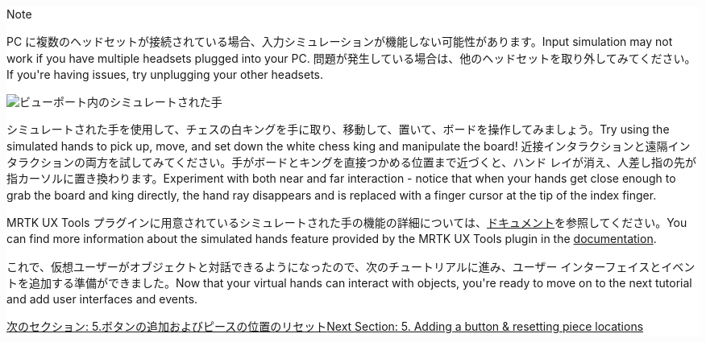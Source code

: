 > [!NOTE]
> <span data-ttu-id="b4ddb-176">PC に複数のヘッドセットが接続されている場合、入力シミュレーションが機能しない可能性があります。</span><span class="sxs-lookup"><span data-stu-id="b4ddb-176">Input simulation may not work if you have multiple headsets plugged into your PC.</span></span> <span data-ttu-id="b4ddb-177">問題が発生している場合は、他のヘッドセットを取り外してみてください。</span><span class="sxs-lookup"><span data-stu-id="b4ddb-177">If you're having issues, try unplugging your other headsets.</span></span> 

![ビューポート内のシミュレートされた手](images/unreal-uxt/4-handsim.PNG)

<span data-ttu-id="b4ddb-179">シミュレートされた手を使用して、チェスの白キングを手に取り、移動して、置いて、ボードを操作してみましょう。</span><span class="sxs-lookup"><span data-stu-id="b4ddb-179">Try using the simulated hands to pick up, move, and set down the white chess king and manipulate the board!</span></span> <span data-ttu-id="b4ddb-180">近接インタラクションと遠隔インタラクションの両方を試してみてください。手がボードとキングを直接つかめる位置まで近づくと、ハンド レイが消え、人差し指の先が指カーソルに置き換わります。</span><span class="sxs-lookup"><span data-stu-id="b4ddb-180">Experiment with both near and far interaction - notice that when your hands get close enough to grab the board and king directly, the hand ray disappears and is replaced with a finger cursor at the tip of the index finger.</span></span> 

<span data-ttu-id="b4ddb-181">MRTK UX Tools プラグインに用意されているシミュレートされた手の機能の詳細については、[ドキュメント](https://microsoft.github.io/MixedReality-UXTools-Unreal/version/public/0.9.x/Docs/InputSimulation.html)を参照してください。</span><span class="sxs-lookup"><span data-stu-id="b4ddb-181">You can find more information about the simulated hands feature provided by the MRTK UX Tools plugin in the [documentation](https://microsoft.github.io/MixedReality-UXTools-Unreal/version/public/0.9.x/Docs/InputSimulation.html).</span></span>

<span data-ttu-id="b4ddb-182">これで、仮想ユーザーがオブジェクトと対話できるようになったので、次のチュートリアルに進み、ユーザー インターフェイスとイベントを追加する準備ができました。</span><span class="sxs-lookup"><span data-stu-id="b4ddb-182">Now that your virtual hands can interact with objects, you're ready to move on to the next tutorial and add user interfaces and events.</span></span>

[<span data-ttu-id="b4ddb-183">次のセクション: 5.ボタンの追加およびピースの位置のリセット</span><span class="sxs-lookup"><span data-stu-id="b4ddb-183">Next Section: 5. Adding a button & resetting piece locations</span></span>](unreal-uxt-ch5.md)
